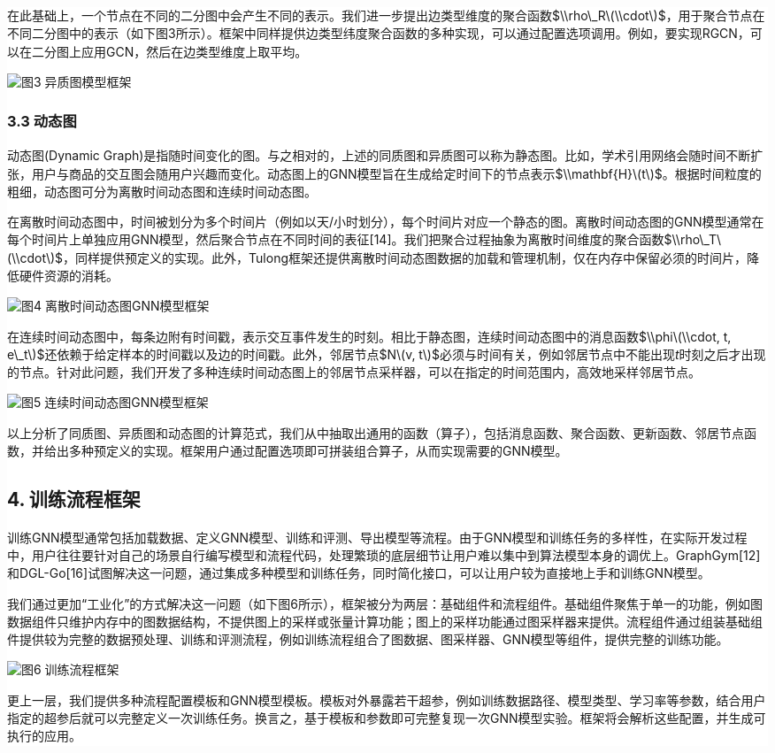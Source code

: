

在此基础上，一个节点在不同的二分图中会产生不同的表示。我们进一步提出边类型维度的聚合函数$\\rho\_R\(\\cdot\)$，用于聚合节点在不同二分图中的表示（如下图3所示）。框架中同样提供边类型纬度聚合函数的多种实现，可以通过配置选项调用。例如，要实现RGCN，可以在二分图上应用GCN，然后在边类型维度上取平均。



![图3 异质图模型框架](https://p0.meituan.net/travelcube/9b8c0fab0244d5cc60efc018c3c3ce5141041.png)



### 3.3 动态图


动态图\(Dynamic Graph\)是指随时间变化的图。与之相对的，上述的同质图和异质图可以称为静态图。比如，学术引用网络会随时间不断扩张，用户与商品的交互图会随用户兴趣而变化。动态图上的GNN模型旨在生成给定时间下的节点表示$\\mathbf{H}\(t\)$。根据时间粒度的粗细，动态图可分为离散时间动态图和连续时间动态图。



在离散时间动态图中，时间被划分为多个时间片（例如以天/小时划分），每个时间片对应一个静态的图。离散时间动态图的GNN模型通常在每个时间片上单独应用GNN模型，然后聚合节点在不同时间的表征\[14\]。我们把聚合过程抽象为离散时间维度的聚合函数$\\rho\_T\(\\cdot\)$，同样提供预定义的实现。此外，Tulong框架还提供离散时间动态图数据的加载和管理机制，仅在内存中保留必须的时间片，降低硬件资源的消耗。



![图4 离散时间动态图GNN模型框架](https://p0.meituan.net/travelcube/25738926b006d02d13448b28d0cd335457215.png)



在连续时间动态图中，每条边附有时间戳，表示交互事件发生的时刻。相比于静态图，连续时间动态图中的消息函数$\\phi\(\\cdot, t, e\_t\)$还依赖于给定样本的时间戳以及边的时间戳。此外，邻居节点$N\(v, t\)$必须与时间有关，例如邻居节点中不能出现$t$时刻之后才出现的节点。针对此问题，我们开发了多种连续时间动态图上的邻居节点采样器，可以在指定的时间范围内，高效地采样邻居节点。



![图5 连续时间动态图GNN模型框架](https://p0.meituan.net/travelcube/8c782027cdbf6ba6d996b925d2453fc225513.png)



以上分析了同质图、异质图和动态图的计算范式，我们从中抽取出通用的函数（算子），包括消息函数、聚合函数、更新函数、邻居节点函数，并给出多种预定义的实现。框架用户通过配置选项即可拼装组合算子，从而实现需要的GNN模型。



## 4. 训练流程框架


训练GNN模型通常包括加载数据、定义GNN模型、训练和评测、导出模型等流程。由于GNN模型和训练任务的多样性，在实际开发过程中，用户往往要针对自己的场景自行编写模型和流程代码，处理繁琐的底层细节让用户难以集中到算法模型本身的调优上。GraphGym\[12\]和DGL\-Go\[16\]试图解决这一问题，通过集成多种模型和训练任务，同时简化接口，可以让用户较为直接地上手和训练GNN模型。



我们通过更加“工业化”的方式解决这一问题（如下图6所示），框架被分为两层：基础组件和流程组件。基础组件聚焦于单一的功能，例如图数据组件只维护内存中的图数据结构，不提供图上的采样或张量计算功能；图上的采样功能通过图采样器来提供。流程组件通过组装基础组件提供较为完整的数据预处理、训练和评测流程，例如训练流程组合了图数据、图采样器、GNN模型等组件，提供完整的训练功能。



![图6 训练流程框架](https://p1.meituan.net/travelcube/1712d7ba0d1e6c285e6db54252f9fd82105890.png)



更上一层，我们提供多种流程配置模板和GNN模型模板。模板对外暴露若干超参，例如训练数据路径、模型类型、学习率等参数，结合用户指定的超参后就可以完整定义一次训练任务。换言之，基于模板和参数即可完整复现一次GNN模型实验。框架将会解析这些配置，并生成可执行的应用。

